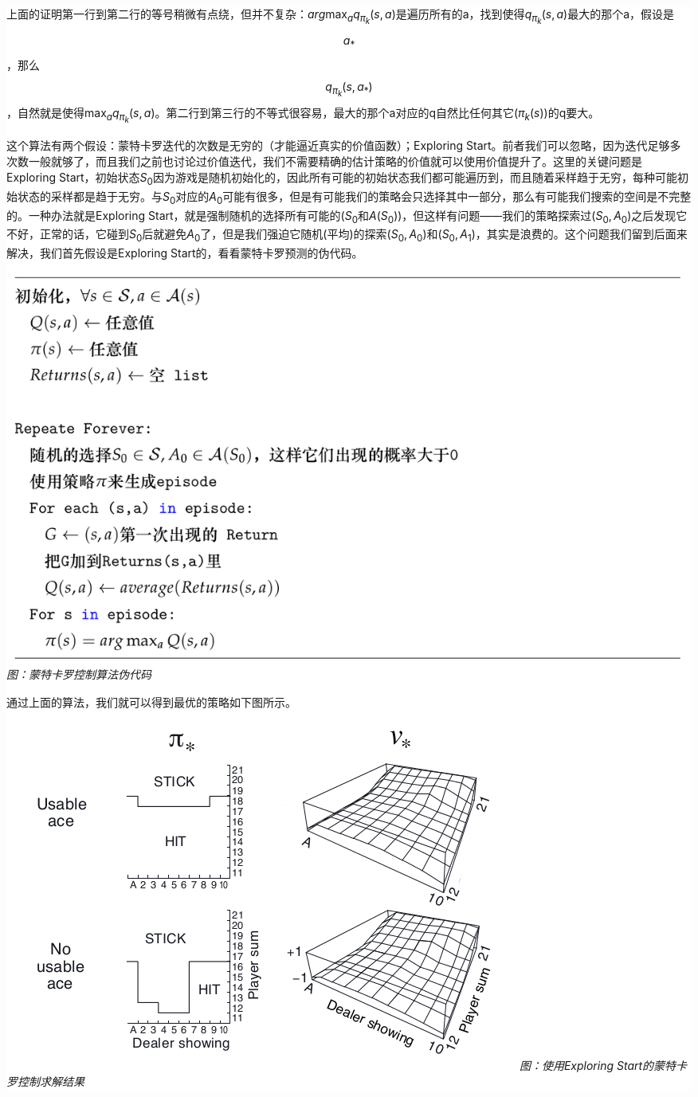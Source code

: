 上面的证明第一行到第二行的等号稍微有点绕，但并不复杂：$arg\max_aq_{\pi_k}(s,a)$是遍历所有的a，找到使得$q_{\pi_k}(s,a)$最大的那个a，假设是$$a_*$$，那么$$q_{\pi_k}(s,a_*)$$，自然就是使得$\max_aq_{\pi_k}(s,a)$。第二行到第三行的不等式很容易，最大的那个a对应的q自然比任何其它($\pi_k(s)$)的q要大。

这个算法有两个假设：蒙特卡罗迭代的次数是无穷的（才能逼近真实的价值函数）；Exploring Start。前者我们可以忽略，因为迭代足够多次数一般就够了，而且我们之前也讨论过价值迭代，我们不需要精确的估计策略的价值就可以使用价值提升了。这里的关键问题是Exploring Start，初始状态$S_0$因为游戏是随机初始化的，因此所有可能的初始状态我们都可能遍历到，而且随着采样趋于无穷，每种可能初始状态的采样都是趋于无穷。与$S_0$对应的$A_0$可能有很多，但是有可能我们的策略会只选择其中一部分，那么有可能我们搜索的空间是不完整的。一种办法就是Exploring Start，就是强制随机的选择所有可能的($S_0$和$A(S_0)$)，但这样有问题——我们的策略探索过$(S_0,A_0)$之后发现它不好，正常的话，它碰到$S_0$后就避免$A_0$了，但是我们强迫它随机(平均)的探索$(S_0,A_0)$和$(S_0,A_1)$，其实是浪费的。这个问题我们留到后面来解决，我们首先假设是Exploring Start的，看看蒙特卡罗预测的伪代码。

<a name='mc-control'>![](/img/rl3/mc-control.png)</a>
*图：蒙特卡罗控制算法伪代码*

通过上面的算法，我们就可以得到最优的策略如下图所示。

<a name='mc3'>![](/img/rl3/mc3.png)</a>
*图：使用Exploring Start的蒙特卡罗控制求解结果*
